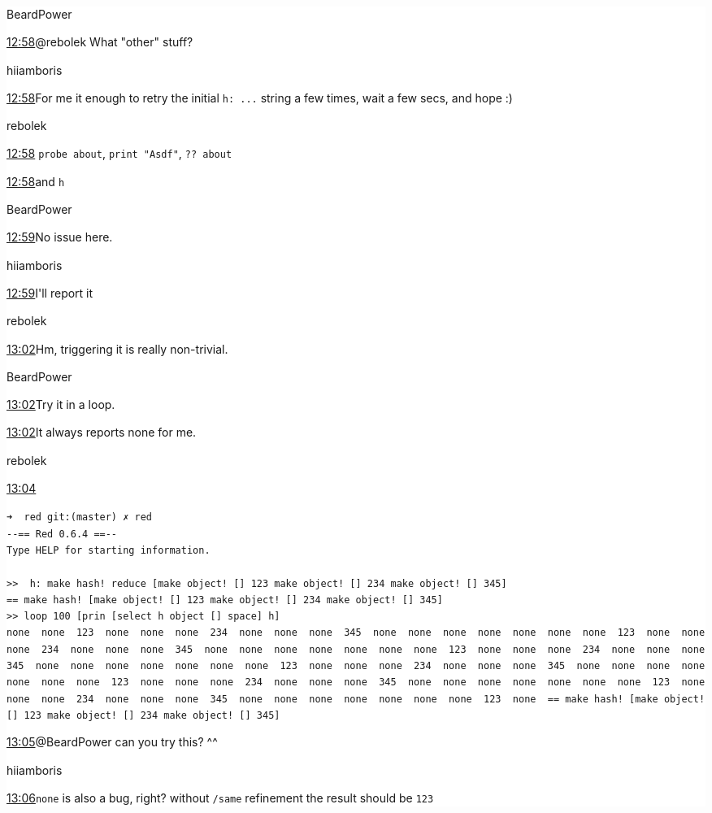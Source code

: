 BeardPower

[12:58](#msg5c49b66083189945243ecf98)@rebolek What "other" stuff?

hiiamboris

[12:58](#msg5c49b680ba355012a48dcf08)For me it enough to retry the initial `h: ...` string a few times, wait a few secs, and hope :)

rebolek

[12:58](#msg5c49b6818ce4bb25b801b1c6) `probe about`, `print "Asdf"`, `?? about`

[12:58](#msg5c49b69120b78635b675a8b7)and `h`

BeardPower

[12:59](#msg5c49b6a71cb70a372a2d3ca5)No issue here.

hiiamboris

[12:59](#msg5c49b6c0cb47ec300094ffa7)I'll report it

rebolek

[13:02](#msg5c49b76295e17b4525a19138)Hm, triggering it is really non-trivial.

BeardPower

[13:02](#msg5c49b76f7a0f4d5b19fde6cd)Try it in a loop.

[13:02](#msg5c49b77c7a0f4d5b19fde707)It always reports none for me.

rebolek

[13:04](#msg5c49b7cbc45b986d11b0ce57)

```
➜  red git:(master) ✗ red
--== Red 0.6.4 ==-- 
Type HELP for starting information. 

>>  h: make hash! reduce [make object! [] 123 make object! [] 234 make object! [] 345]
== make hash! [make object! [] 123 make object! [] 234 make object! [] 345]
>> loop 100 [prin [select h object [] space] h]
none  none  123  none  none  none  234  none  none  none  345  none  none  none  none  none  none  none  123  none  none  none  234  none  none  none  345  none  none  none  none  none  none  none  123  none  none  none  234  none  none  none  345  none  none  none  none  none  none  none  123  none  none  none  234  none  none  none  345  none  none  none  none  none  none  none  123  none  none  none  234  none  none  none  345  none  none  none  none  none  none  none  123  none  none  none  234  none  none  none  345  none  none  none  none  none  none  none  123  none  == make hash! [make object! [] 123 make object! [] 234 make object! [] 345]
```

[13:05](#msg5c49b81af780a1521f5fb670)@BeardPower can you try this? ^^

hiiamboris

[13:06](#msg5c49b83c0721b912a5cf3a1a)`none` is also a bug, right? without `/same` refinement the result should be `123`
